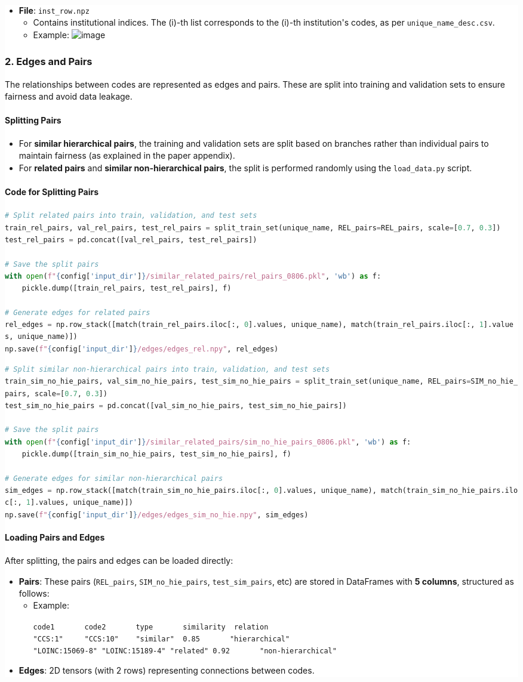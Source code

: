 - **File**: `inst_row.npz`
  - Contains institutional indices. The \(i\)-th list corresponds to the \(i\)-th institution's codes, as per `unique_name_desc.csv`.
  - Example:
![image](https://github.com/user-attachments/assets/40a6de64-4847-442a-b5f0-fbc342927040)
    


### **2. Edges and Pairs**
The relationships between codes are represented as edges and pairs. These are split into training and validation sets to ensure fairness and avoid data leakage.

#### **Splitting Pairs**
- For **similar hierarchical pairs**, the training and validation sets are split based on branches rather than individual pairs to maintain fairness (as explained in the paper appendix).
- For **related pairs** and **similar non-hierarchical pairs**, the split is performed randomly using the `load_data.py` script.

#### **Code for Splitting Pairs**
```python
# Split related pairs into train, validation, and test sets
train_rel_pairs, val_rel_pairs, test_rel_pairs = split_train_set(unique_name, REL_pairs=REL_pairs, scale=[0.7, 0.3])
test_rel_pairs = pd.concat([val_rel_pairs, test_rel_pairs])

# Save the split pairs
with open(f"{config['input_dir']}/similar_related_pairs/rel_pairs_0806.pkl", 'wb') as f:
    pickle.dump([train_rel_pairs, test_rel_pairs], f)

# Generate edges for related pairs
rel_edges = np.row_stack([match(train_rel_pairs.iloc[:, 0].values, unique_name), match(train_rel_pairs.iloc[:, 1].values, unique_name)])
np.save(f"{config['input_dir']}/edges/edges_rel.npy", rel_edges)
```

```python
# Split similar non-hierarchical pairs into train, validation, and test sets
train_sim_no_hie_pairs, val_sim_no_hie_pairs, test_sim_no_hie_pairs = split_train_set(unique_name, REL_pairs=SIM_no_hie_pairs, scale=[0.7, 0.3])
test_sim_no_hie_pairs = pd.concat([val_sim_no_hie_pairs, test_sim_no_hie_pairs])

# Save the split pairs
with open(f"{config['input_dir']}/similar_related_pairs/sim_no_hie_pairs_0806.pkl", 'wb') as f:
    pickle.dump([train_sim_no_hie_pairs, test_sim_no_hie_pairs], f)

# Generate edges for similar non-hierarchical pairs
sim_edges = np.row_stack([match(train_sim_no_hie_pairs.iloc[:, 0].values, unique_name), match(train_sim_no_hie_pairs.iloc[:, 1].values, unique_name)])
np.save(f"{config['input_dir']}/edges/edges_sim_no_hie.npy", sim_edges)
```

#### **Loading Pairs and Edges**
After splitting, the pairs and edges can be loaded directly:
- **Pairs**: These pairs (`REL_pairs`, `SIM_no_hie_pairs`, `test_sim_pairs`, etc) are stored in DataFrames with **5 columns**, structured as follows:
  - Example:
    ```plaintext
    code1       code2       type       similarity  relation
    "CCS:1"     "CCS:10"    "similar"  0.85       "hierarchical"
    "LOINC:15069-8" "LOINC:15189-4" "related" 0.92       "non-hierarchical"
    ```
- **Edges**: 2D tensors (with 2 rows) representing connections between codes. 
